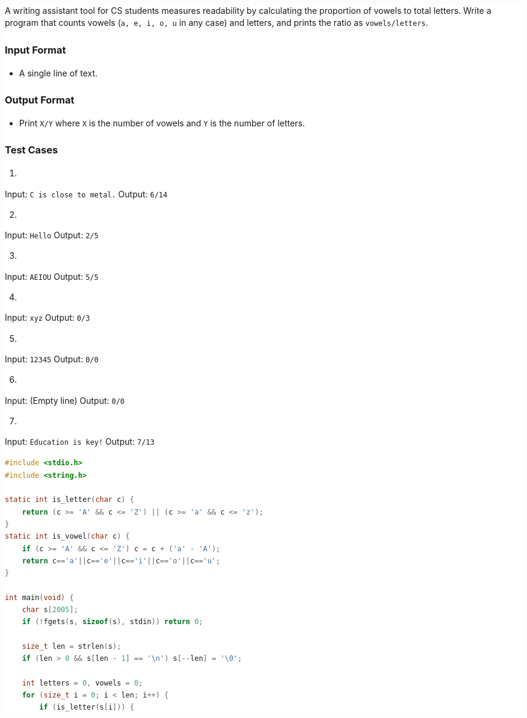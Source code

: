 A writing assistant tool for CS students measures readability by calculating the proportion of vowels to total letters. Write a program that counts vowels (`a, e, i, o, u` in any case) and letters, and prints the ratio as `vowels/letters`.

### **Input Format**

* A single line of text.

### **Output Format**

* Print `X/Y` where `X` is the number of vowels and `Y` is the number of letters.

### **Test Cases**

1.

Input: `C is close to metal.`
Output: `6/14`

2.

Input: `Hello`
Output: `2/5`

3.

Input: `AEIOU`
Output: `5/5`

4.

Input: `xyz`
Output: `0/3`

5.

Input: `12345`
Output: `0/0`

6.

Input: (Empty line)
Output: `0/0`

7.

Input: `Education is key!`
Output: `7/13`

```c
#include <stdio.h>
#include <string.h>

static int is_letter(char c) {
    return (c >= 'A' && c <= 'Z') || (c >= 'a' && c <= 'z');
}
static int is_vowel(char c) {
    if (c >= 'A' && c <= 'Z') c = c + ('a' - 'A');
    return c=='a'||c=='e'||c=='i'||c=='o'||c=='u';
}

int main(void) {
    char s[2005];
    if (!fgets(s, sizeof(s), stdin)) return 0;

    size_t len = strlen(s);
    if (len > 0 && s[len - 1] == '\n') s[--len] = '\0';

    int letters = 0, vowels = 0;
    for (size_t i = 0; i < len; i++) {
        if (is_letter(s[i])) {
```